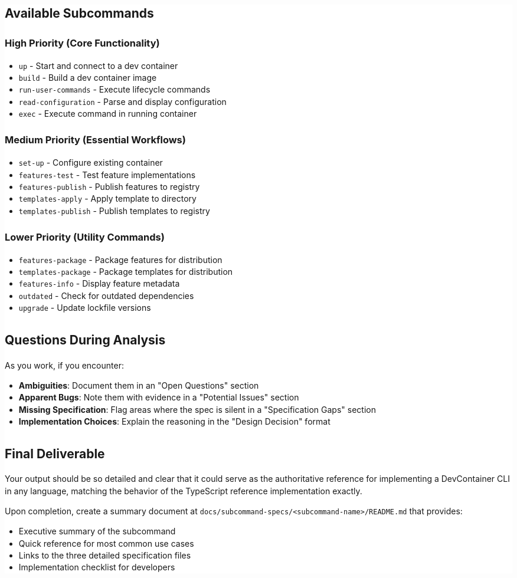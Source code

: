 ## Available Subcommands

### High Priority (Core Functionality)
- `up` - Start and connect to a dev container
- `build` - Build a dev container image
- `run-user-commands` - Execute lifecycle commands
- `read-configuration` - Parse and display configuration
- `exec` - Execute command in running container

### Medium Priority (Essential Workflows)
- `set-up` - Configure existing container
- `features-test` - Test feature implementations
- `features-publish` - Publish features to registry
- `templates-apply` - Apply template to directory
- `templates-publish` - Publish templates to registry

### Lower Priority (Utility Commands)
- `features-package` - Package features for distribution
- `templates-package` - Package templates for distribution
- `features-info` - Display feature metadata
- `outdated` - Check for outdated dependencies
- `upgrade` - Update lockfile versions

## Questions During Analysis

As you work, if you encounter:

- **Ambiguities**: Document them in an "Open Questions" section
- **Apparent Bugs**: Note them with evidence in a "Potential Issues" section
- **Missing Specification**: Flag areas where the spec is silent in a "Specification Gaps" section
- **Implementation Choices**: Explain the reasoning in the "Design Decision" format

## Final Deliverable

Your output should be so detailed and clear that it could serve as the authoritative reference for implementing a DevContainer CLI in any language, matching the behavior of the TypeScript reference implementation exactly.

Upon completion, create a summary document at `docs/subcommand-specs/<subcommand-name>/README.md` that provides:
- Executive summary of the subcommand
- Quick reference for most common use cases
- Links to the three detailed specification files
- Implementation checklist for developers
